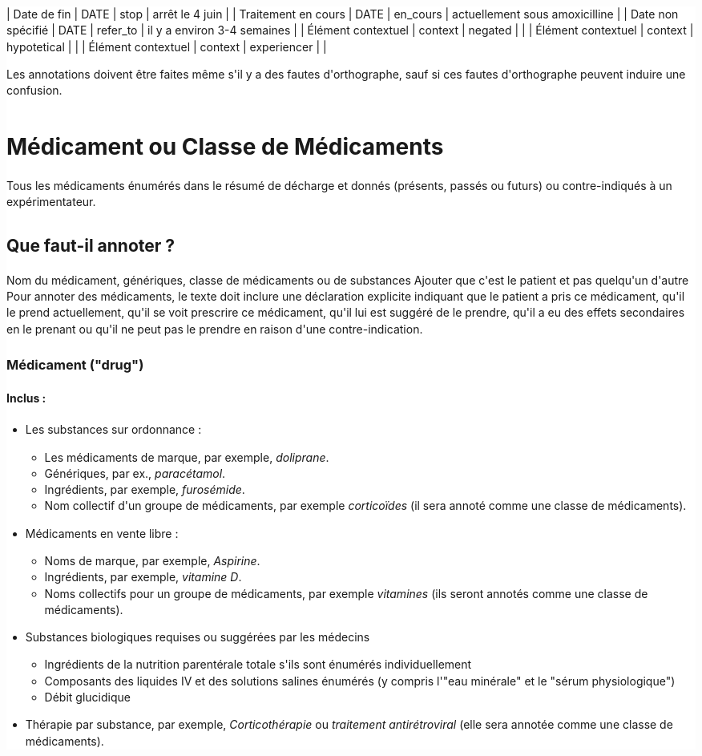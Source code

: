 | Date de fin            | DATE               | stop                         | arrêt le 4 juin             |
| Traitement en cours           | DATE               | en_cours                         | actuellement sous amoxicilline             |
| Date non spécifié      | DATE               | refer_to                     | il y a environ 3-4 semaines |
| Élément contextuel    | context               | negated                  |  |
| Élément contextuel    | context               | hypotetical                  |  |
| Élément contextuel    | context               | experiencer                  |  |





Les annotations doivent être faites même s'il y a des fautes
d'orthographe, sauf si ces fautes d'orthographe peuvent induire une
confusion.




# Médicament ou Classe de Médicaments

Tous les médicaments énumérés dans le résumé de décharge et donnés (présents, passés ou futurs) ou contre-indiqués à un expérimentateur.

## Que faut-il annoter ?

Nom du médicament, génériques, classe de médicaments ou de substances
Ajouter que c'est le patient et pas quelqu'un d'autre 
Pour annoter des médicaments, le texte doit inclure une déclaration explicite indiquant que le patient a pris ce médicament, qu'il le prend actuellement, qu'il se voit prescrire ce médicament, qu'il lui est suggéré de le prendre, qu'il a eu des effets secondaires en le prenant ou qu'il ne peut pas le prendre en raison d'une contre-indication.

### Médicament (**"drug"**)

#### Inclus :

- Les substances sur ordonnance :
  - Les médicaments de marque, par exemple, *doliprane*.
  - Génériques, par ex., *paracétamol*.
  - Ingrédients, par exemple, *furosémide*.
  - Nom collectif d'un groupe de médicaments, par exemple *corticoïdes* (il sera annoté comme une classe de médicaments).
- Médicaments en vente libre :
  - Noms de marque, par exemple, *Aspirine*.
  - Ingrédients, par exemple, *vitamine D*.
  - Noms collectifs pour un groupe de médicaments, par exemple *vitamines* (ils seront annotés comme une classe de médicaments).

- Substances biologiques requises ou suggérées par les médecins
  - Ingrédients de la nutrition parentérale totale s'ils sont énumérés individuellement
  - Composants des liquides IV et des solutions salines énumérés (y compris l'"eau minérale" et le "sérum physiologique")
  - Débit glucidique
- Thérapie par substance, par exemple, *Corticothérapie* ou *traitement antirétroviral* (elle sera annotée comme une classe de médicaments).
